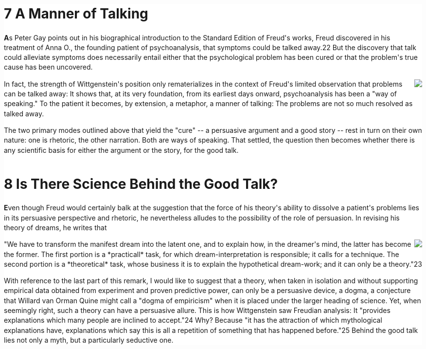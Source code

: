 



7 A Manner of Talking
=====================

**A**s Peter Gay points out in his biographical introduction to the
Standard Edition of Freud's works, Freud discovered in his treatment of
Anna O., the founding patient of psychoanalysis, that symptoms could be
talked away.22 But the discovery that talk could alleviate symptoms does
necessarily entail either that the psychological problem has been cured
or that the problem's true cause has been uncovered.

In fact, the strength of Wittgenstein's position only rematerializes in
the context of
<img src="/images/0393001423.gif" align="right" />
Freud's limited observation that problems can be talked away: It shows
that, at its very foundation, from its earliest days onward,
psychoanalysis has been a "way of speaking." To the patient it becomes,
by extension, a metaphor, a manner of talking: The problems are not so
much resolved as talked away.

The two primary modes outlined above that yield the "cure" -- a
persuasive argument and a good story -- rest in turn on their own
nature: one is rhetoric, the other narration. Both are ways of speaking.
That settled, the question then becomes whether there is any scientific
basis for either the argument or the story, for the good talk.





8 Is There Science Behind the Good Talk?
========================================

**E**ven though Freud would certainly balk at the suggestion that the
force of his theory's ability to dissolve a patient's problems lies in
its persuasive perspective and rhetoric, he nevertheless alludes to the
possibility of the role of persuasion. In revising his theory of dreams,
he writes that

<img src="/images/039300743x.gif" align="right" />
"We have to transform the manifest dream into the latent one, and to
explain how, in the dreamer's mind, the latter has become the former.
The first portion is a *practicall* task, for which dream-interpretation
is responsible; it calls for a technique. The second portion is a
*theoretical* task, whose business it is to explain the hypothetical
dream-work; and it can only be a theory."23

With reference to the last part of this remark, I would like to suggest
that a theory, when taken in isolation and without supporting empirical
data obtained from experiment and proven predictive power, can only be a
persuasive device, a dogma, a conjecture that Willard van Orman Quine
might call a "dogma of empiricism" when it is placed under the larger
heading of science. Yet, when seemingly right, such a theory can have a
persuasive allure. This is how Wittgenstein saw Freudian analysis: It
"provides explanations which many people are inclined to accept."24 Why?
Because "it has the attraction of which mythological explanations have,
explanations which say this is all a repetition of something that has
happened before."25 Behind the good talk lies not only a myth, but a
particularly seductive one.
